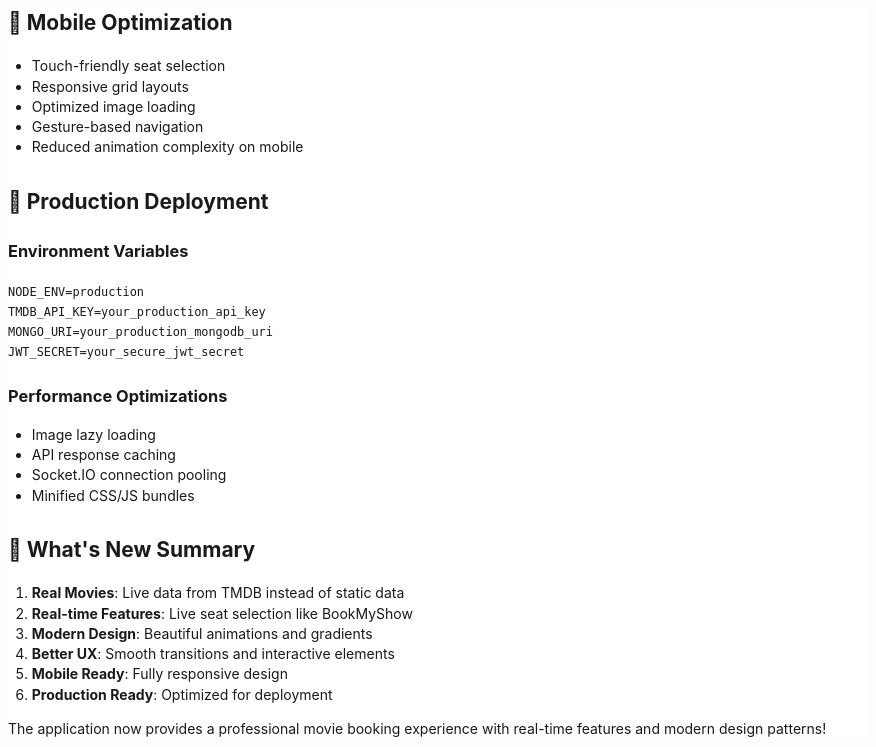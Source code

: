 ## 📱 Mobile Optimization

- Touch-friendly seat selection
- Responsive grid layouts
- Optimized image loading
- Gesture-based navigation
- Reduced animation complexity on mobile

## 🚀 Production Deployment

### **Environment Variables**
```env
NODE_ENV=production
TMDB_API_KEY=your_production_api_key
MONGO_URI=your_production_mongodb_uri
JWT_SECRET=your_secure_jwt_secret
```

### **Performance Optimizations**
- Image lazy loading
- API response caching
- Socket.IO connection pooling
- Minified CSS/JS bundles

## 🎉 What's New Summary

1. **Real Movies**: Live data from TMDB instead of static data
2. **Real-time Features**: Live seat selection like BookMyShow
3. **Modern Design**: Beautiful animations and gradients
4. **Better UX**: Smooth transitions and interactive elements
5. **Mobile Ready**: Fully responsive design
6. **Production Ready**: Optimized for deployment

The application now provides a professional movie booking experience with real-time features and modern design patterns!
